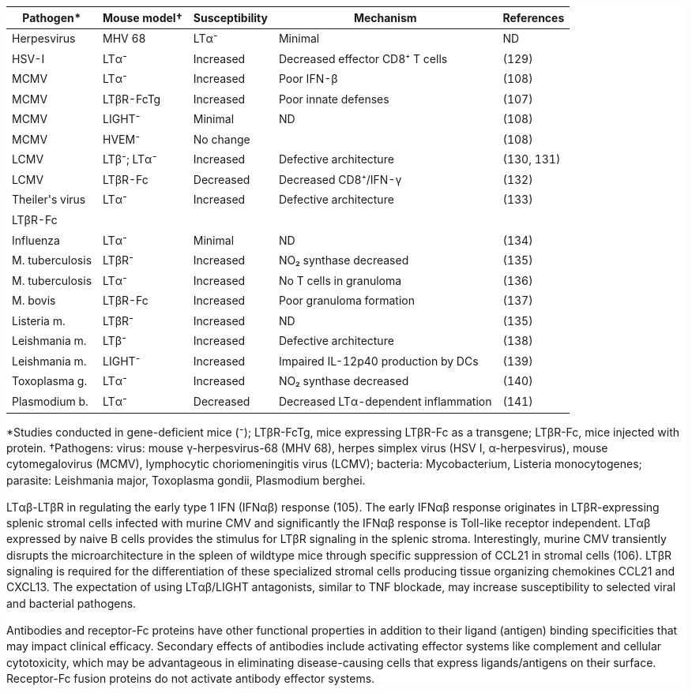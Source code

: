 | Pathogen* | Mouse model† | Susceptibility | Mechanism | References |
|-----------|---------------|-----------------|------------|-------------|
| Herpesvirus | MHV 68 | LTα⁻ | Minimal | ND | (128) |
| HSV-I | LTα⁻ | Increased | Decreased effector CD8⁺ T cells | (129) |
| MCMV | LTα⁻ | Increased | Poor IFN-β | (108) |
| MCMV | LTβR-FcTg | Increased | Poor innate defenses | (107) |
| MCMV | LIGHT⁻ | Minimal | ND | (108) |
| MCMV | HVEM⁻ | No change |  | (108) |
| LCMV | LTβ⁻; LTα⁻ | Increased | Defective architecture | (130, 131) |
| LCMV | LTβR-Fc | Decreased | Decreased CD8⁺/IFN-γ | (132) |
| Theiler's virus | LTα⁻ | Increased | Defective architecture | (133) |
| LTβR-Fc |  |  |  |  |
| Influenza | LTα⁻ | Minimal | ND | (134) |
| M. tuberculosis | LTβR⁻ | Increased | NO₂ synthase decreased | (135) |
| M. tuberculosis | LTα⁻ | Increased | No T cells in granuloma | (136) |
| M. bovis | LTβR-Fc | Increased | Poor granuloma formation | (137) |
| Listeria m. | LTβR⁻ | Increased | ND | (135) |
| Leishmania m. | LTβ⁻ | Increased | Defective architecture | (138) |
| Leishmania m. | LIGHT⁻ | Increased | Impaired IL-12p40 production by DCs | (139) |
| Toxoplasma g. | LTα⁻ | Increased | NO₂ synthase decreased | (140) |
| Plasmodium b. | LTα⁻ | Decreased | Decreased LTα-dependent inflammation | (141) |

*Studies conducted in gene-deficient mice (⁻); LTβR-FcTg, mice expressing LTβR-Fc as a transgene; LTβR-Fc, mice injected with protein.
†Pathogens: virus: mouse γ-herpesvirus-68 (MHV 68), herpes simplex virus (HSV I, α-herpesvirus), mouse cytomegalovirus (MCMV), lymphocytic choriomeningitis virus (LCMV); bacteria: Mycobacterium, Listeria monocytogenes; parasite: Leishmania major, Toxoplasma gondii, Plasmodium berghei.

LTαβ-LTβR in regulating the early type 1 IFN (IFNαβ) response (105). The early IFNαβ response originates in LTβR-expressing splenic stromal cells infected with murine CMV and significantly the IFNαβ response is Toll-like receptor independent. LTαβ expressed by naive B cells provides the stimulus for LTβR signaling in the splenic stroma. Interestingly, murine CMV transiently disrupts the microarchitecture in the spleen of wildtype mice through specific suppression of CCL21 in stromal cells (106). LTβR signaling is required for the differentiation of these specialized stromal cells producing tissue organizing chemokines CCL21 and CXCL13. The expectation of using LTαβ/LIGHT antagonists, similar to TNF blockade, may increase susceptibility to selected viral and bacterial pathogens.

Antibodies and receptor-Fc proteins have other functional properties in addition to their ligand (antigen) binding specificities that may impact clinical efficacy. Secondary effects of antibodies include activating effector systems like complement and cellular cytotoxicity, which may be advantageous in eliminating disease-causing cells that express ligands/antigens on their surface. Receptor-Fc fusion proteins do not activate antibody effector systems.
